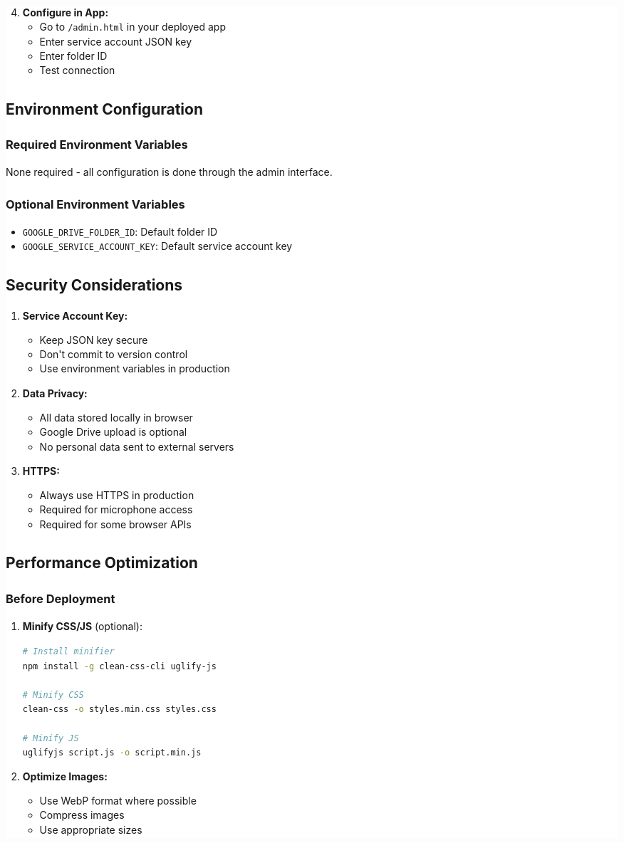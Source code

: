 4. **Configure in App:**
   - Go to `/admin.html` in your deployed app
   - Enter service account JSON key
   - Enter folder ID
   - Test connection

## Environment Configuration

### Required Environment Variables
None required - all configuration is done through the admin interface.

### Optional Environment Variables
- `GOOGLE_DRIVE_FOLDER_ID`: Default folder ID
- `GOOGLE_SERVICE_ACCOUNT_KEY`: Default service account key

## Security Considerations

1. **Service Account Key:**
   - Keep JSON key secure
   - Don't commit to version control
   - Use environment variables in production

2. **Data Privacy:**
   - All data stored locally in browser
   - Google Drive upload is optional
   - No personal data sent to external servers

3. **HTTPS:**
   - Always use HTTPS in production
   - Required for microphone access
   - Required for some browser APIs

## Performance Optimization

### Before Deployment
1. **Minify CSS/JS** (optional):
   ```bash
   # Install minifier
   npm install -g clean-css-cli uglify-js
   
   # Minify CSS
   clean-css -o styles.min.css styles.css
   
   # Minify JS
   uglifyjs script.js -o script.min.js
   ```

2. **Optimize Images:**
   - Use WebP format where possible
   - Compress images
   - Use appropriate sizes
